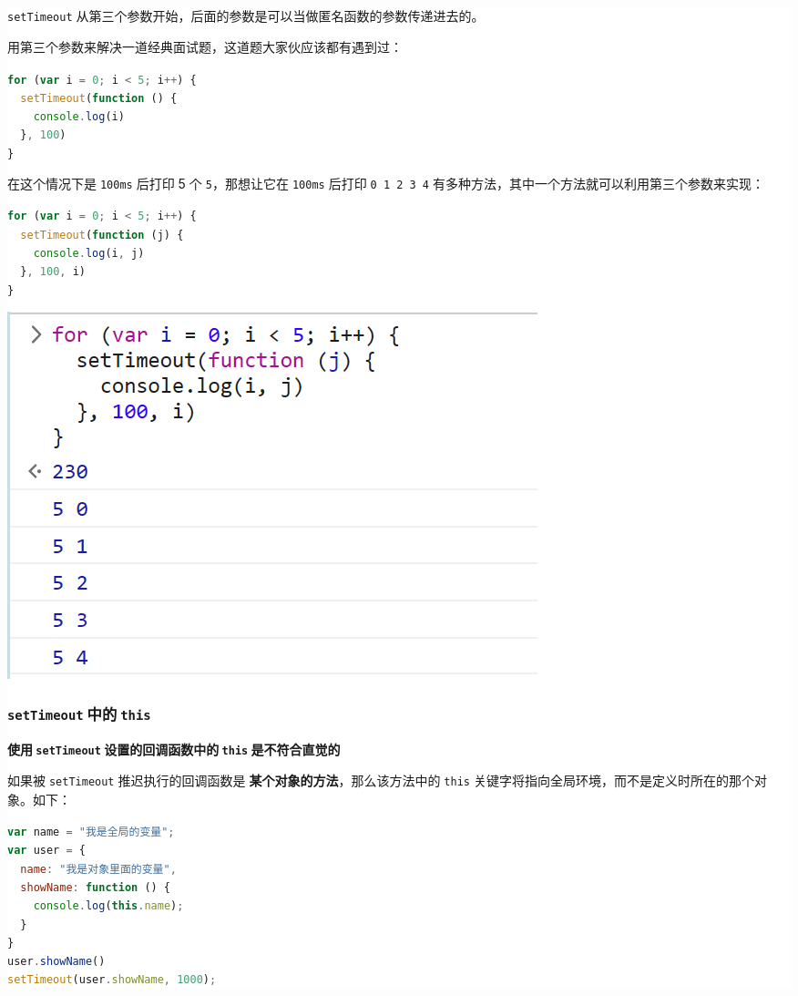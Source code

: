 `setTimeout` 从第三个参数开始，后面的参数是可以当做匿名函数的参数传递进去的。

用第三个参数来解决一道经典面试题，这道题大家伙应该都有遇到过：

```js
for (var i = 0; i < 5; i++) {
  setTimeout(function () {
    console.log(i)
  }, 100)
}
```

在这个情况下是 `100ms` 后打印 5 个 `5`，那想让它在 `100ms` 后打印 `0 1 2 3 4` 有多种方法，其中一个方法就可以利用第三个参数来实现：

```js
for (var i = 0; i < 5; i++) {
  setTimeout(function (j) {
    console.log(i, j)
  }, 100, i)
}
```

![image-20230824224713670](setTimeout不能准时执行？.assets/image-20230824224713670.png)



### `setTimeout` 中的 `this`

**使用 `setTimeout` 设置的回调函数中的 `this` 是不符合直觉的**

如果被 `setTimeout` 推迟执行的回调函数是 **某个对象的方法**，那么该方法中的 `this` 关键字将指向全局环境，而不是定义时所在的那个对象。如下：

```js
var name = "我是全局的变量";
var user = {
  name: "我是对象里面的变量",
  showName: function () {
    console.log(this.name);
  }
}
user.showName()
setTimeout(user.showName, 1000);
```
